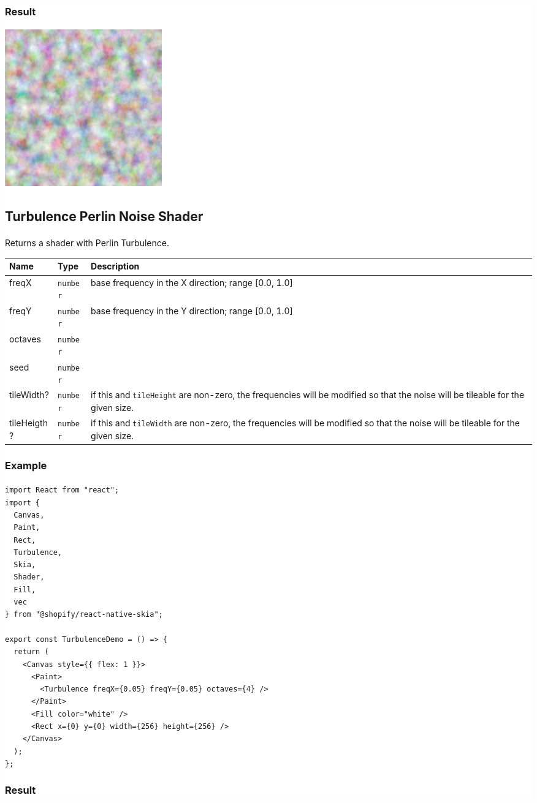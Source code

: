 ```tsx twoslash
```
### Result
![Fractal](assets/fractal.png)

## Turbulence Perlin Noise Shader

Returns a shader with Perlin Turbulence.

| Name        | Type           |  Description                    |
|:------------|:---------------|:--------------------------------|
| freqX       | `number` | base frequency in the X direction; range [0.0, 1.0]|
| freqY       | `number` | base frequency in the Y direction; range [0.0, 1.0] |
| octaves     | `number`         |  |
| seed        | `number`     | |
| tileWidth?  | `number`     | if this and `tileHeight` are non-zero, the frequencies will be modified so that the noise will be tileable for the given size. |
| tileHeigth? | `number`       | if this and `tileWidth` are non-zero, the frequencies will be modified so that the noise will be tileable for the given size. |

### Example
```tsx twoslash
import React from "react";
import {
  Canvas,
  Paint,
  Rect,
  Turbulence,
  Skia,
  Shader,
  Fill,
  vec
} from "@shopify/react-native-skia";

export const TurbulenceDemo = () => {
  return (
    <Canvas style={{ flex: 1 }}>
      <Paint>
        <Turbulence freqX={0.05} freqY={0.05} octaves={4} />
      </Paint>
      <Fill color="white" />
      <Rect x={0} y={0} width={256} height={256} />
    </Canvas>
  );
};
```
### Result